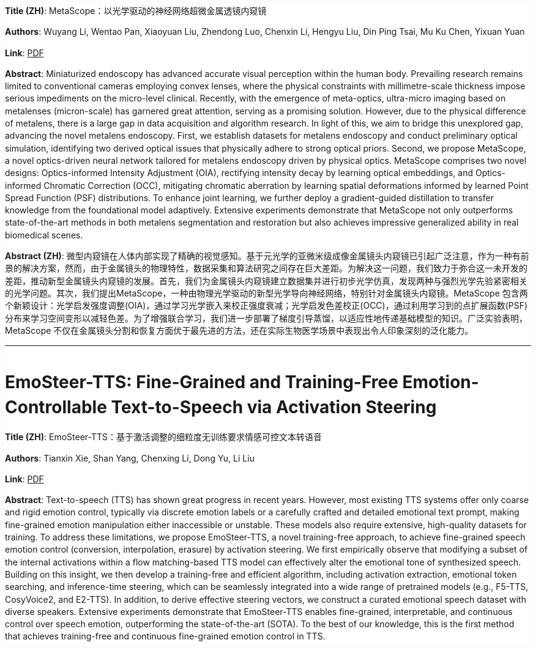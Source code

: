 **Title (ZH)**: MetaScope：以光学驱动的神经网络超微金属透镜内窥镜 

**Authors**: Wuyang Li, Wentao Pan, Xiaoyuan Liu, Zhendong Luo, Chenxin Li, Hengyu Liu, Din Ping Tsai, Mu Ku Chen, Yixuan Yuan  

**Link**: [PDF](https://arxiv.org/pdf/2508.03596)  

**Abstract**: Miniaturized endoscopy has advanced accurate visual perception within the human body. Prevailing research remains limited to conventional cameras employing convex lenses, where the physical constraints with millimetre-scale thickness impose serious impediments on the micro-level clinical. Recently, with the emergence of meta-optics, ultra-micro imaging based on metalenses (micron-scale) has garnered great attention, serving as a promising solution. However, due to the physical difference of metalens, there is a large gap in data acquisition and algorithm research. In light of this, we aim to bridge this unexplored gap, advancing the novel metalens endoscopy. First, we establish datasets for metalens endoscopy and conduct preliminary optical simulation, identifying two derived optical issues that physically adhere to strong optical priors. Second, we propose MetaScope, a novel optics-driven neural network tailored for metalens endoscopy driven by physical optics. MetaScope comprises two novel designs: Optics-informed Intensity Adjustment (OIA), rectifying intensity decay by learning optical embeddings, and Optics-informed Chromatic Correction (OCC), mitigating chromatic aberration by learning spatial deformations informed by learned Point Spread Function (PSF) distributions. To enhance joint learning, we further deploy a gradient-guided distillation to transfer knowledge from the foundational model adaptively. Extensive experiments demonstrate that MetaScope not only outperforms state-of-the-art methods in both metalens segmentation and restoration but also achieves impressive generalized ability in real biomedical scenes. 

**Abstract (ZH)**: 微型内窥镜在人体内部实现了精确的视觉感知。基于元光学的亚微米级成像金属镜头内窥镜已引起广泛注意，作为一种有前景的解决方案，然而，由于金属镜头的物理特性，数据采集和算法研究之间存在巨大差距。为解决这一问题，我们致力于弥合这一未开发的差距，推动新型金属镜头内窥镜的发展。首先，我们为金属镜头内窥镜建立数据集并进行初步光学仿真，发现两种与强烈光学先验紧密相关的光学问题。其次，我们提出MetaScope，一种由物理光学驱动的新型光学导向神经网络，特别针对金属镜头内窥镜。MetaScope 包含两个新颖设计：光学启发强度调整(OIA)，通过学习光学嵌入来校正强度衰减；光学启发色差校正(OCC)，通过利用学习到的点扩展函数(PSF)分布来学习空间变形以减轻色差。为了增强联合学习，我们进一步部署了梯度引导蒸馏，以适应性地传递基础模型的知识。广泛实验表明，MetaScope 不仅在金属镜头分割和恢复方面优于最先进的方法，还在实际生物医学场景中表现出令人印象深刻的泛化能力。 

---
# EmoSteer-TTS: Fine-Grained and Training-Free Emotion-Controllable Text-to-Speech via Activation Steering 

**Title (ZH)**: EmoSteer-TTS：基于激活调整的细粒度无训练要求情感可控文本转语音 

**Authors**: Tianxin Xie, Shan Yang, Chenxing Li, Dong Yu, Li Liu  

**Link**: [PDF](https://arxiv.org/pdf/2508.03543)  

**Abstract**: Text-to-speech (TTS) has shown great progress in recent years. However, most existing TTS systems offer only coarse and rigid emotion control, typically via discrete emotion labels or a carefully crafted and detailed emotional text prompt, making fine-grained emotion manipulation either inaccessible or unstable. These models also require extensive, high-quality datasets for training. To address these limitations, we propose EmoSteer-TTS, a novel training-free approach, to achieve fine-grained speech emotion control (conversion, interpolation, erasure) by activation steering. We first empirically observe that modifying a subset of the internal activations within a flow matching-based TTS model can effectively alter the emotional tone of synthesized speech. Building on this insight, we then develop a training-free and efficient algorithm, including activation extraction, emotional token searching, and inference-time steering, which can be seamlessly integrated into a wide range of pretrained models (e.g., F5-TTS, CosyVoice2, and E2-TTS). In addition, to derive effective steering vectors, we construct a curated emotional speech dataset with diverse speakers. Extensive experiments demonstrate that EmoSteer-TTS enables fine-grained, interpretable, and continuous control over speech emotion, outperforming the state-of-the-art (SOTA). To the best of our knowledge, this is the first method that achieves training-free and continuous fine-grained emotion control in TTS. 
